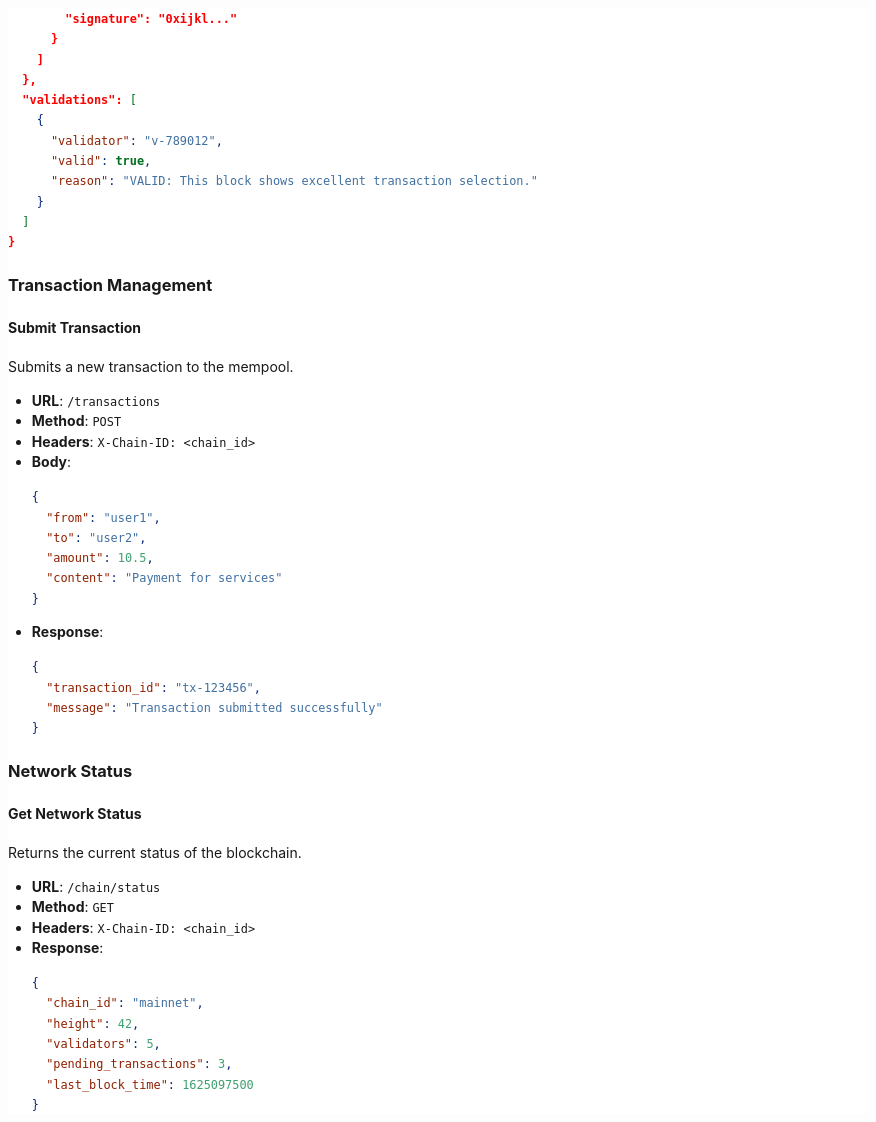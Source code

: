   ```json
          "signature": "0xijkl..."
        }
      ]
    },
    "validations": [
      {
        "validator": "v-789012",
        "valid": true,
        "reason": "VALID: This block shows excellent transaction selection."
      }
    ]
  }
  ```

### Transaction Management

#### Submit Transaction

Submits a new transaction to the mempool.

- **URL**: `/transactions`
- **Method**: `POST`
- **Headers**: `X-Chain-ID: <chain_id>`
- **Body**:
  ```json
  {
    "from": "user1",
    "to": "user2",
    "amount": 10.5,
    "content": "Payment for services"
  }
  ```
- **Response**:
  ```json
  {
    "transaction_id": "tx-123456",
    "message": "Transaction submitted successfully"
  }
  ```

### Network Status

#### Get Network Status

Returns the current status of the blockchain.

- **URL**: `/chain/status`
- **Method**: `GET`
- **Headers**: `X-Chain-ID: <chain_id>`
- **Response**:
  ```json
  {
    "chain_id": "mainnet",
    "height": 42,
    "validators": 5,
    "pending_transactions": 3,
    "last_block_time": 1625097500
  }
  ```
